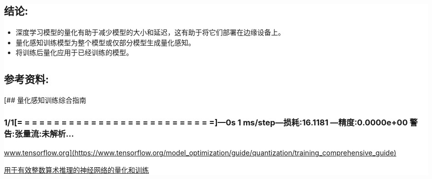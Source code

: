 ## 结论:

*   深度学习模型的量化有助于减少模型的大小和延迟，这有助于将它们部署在边缘设备上。
*   量化感知训练模型为整个模型或仅部分模型生成量化感知。
*   将训练后量化应用于已经训练的模型。

## 参考资料:

[](https://www.tensorflow.org/model_optimization/guide/quantization/training_comprehensive_guide) [## 量化感知训练综合指南

### 1/1[= = = = = = = = = = = = = = = = = = = = = = = = = = =]—0s 1 ms/step—损耗:16.1181 —精度:0.0000e+00 警告:张量流:未解析…

www.tensorflow.org](https://www.tensorflow.org/model_optimization/guide/quantization/training_comprehensive_guide) 

[用于有效整数算术推理的神经网络的量化和训练](https://arxiv.org/pdf/1712.05877.pdf)